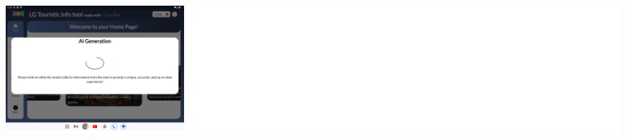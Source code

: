 <img src="https://github.com/LiquidGalaxyLAB/LG-Gemma-AI-Touristic-info-tool/blob/main/ai_touristic_info_tool/assets/screenshots/Screenshot_1724493032.png?raw=true" alt="Screenshot 10" width="250"/>
</td>
</tr>
<tr>
<td>